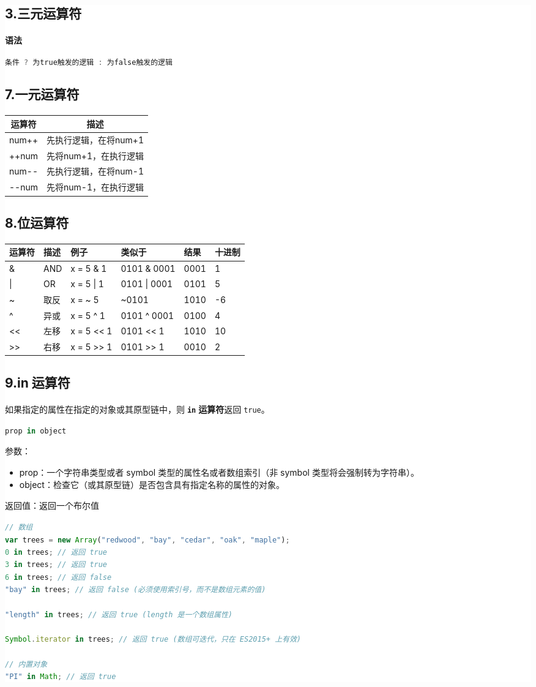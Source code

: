## 3.三元运算符

**语法**

```js
条件 ? 为true触发的逻辑 : 为false触发的逻辑
```



## 7.一元运算符

| 运算符 | 描述                  |
| ------ | --------------------- |
| num++  | 先执行逻辑，在将num+1 |
| ++num  | 先将num+1，在执行逻辑 |
| num--  | 先执行逻辑，在将num-1 |
| --num  | 先将num-1，在执行逻辑 |

## 8.位运算符

| 运算符 | 描述 | 例子       | 类似于       | 结果 | 十进制 |
| :----- | :--- | :--------- | :----------- | :--- | :----- |
| &      | AND  | x = 5 & 1  | 0101 & 0001  | 0001 | 1      |
| \|     | OR   | x = 5 \| 1 | 0101 \| 0001 | 0101 | 5      |
| ~      | 取反 | x = ~ 5    | ~0101        | 1010 | -6     |
| ^      | 异或 | x = 5 ^ 1  | 0101 ^ 0001  | 0100 | 4      |
| <<     | 左移 | x = 5 << 1 | 0101 << 1    | 1010 | 10     |
| >>     | 右移 | x = 5 >> 1 | 0101 >> 1    | 0010 | 2      |



## 9.in 运算符

如果指定的属性在指定的对象或其原型链中，则 **`in`** **运算符**返回 `true`。

```js
prop in object
```

参数：

- prop：一个字符串类型或者 symbol 类型的属性名或者数组索引（非 symbol 类型将会强制转为字符串）。
- object：检查它（或其原型链）是否包含具有指定名称的属性的对象。

返回值：返回一个布尔值

```js
// 数组
var trees = new Array("redwood", "bay", "cedar", "oak", "maple");
0 in trees; // 返回 true
3 in trees; // 返回 true
6 in trees; // 返回 false
"bay" in trees; // 返回 false (必须使用索引号，而不是数组元素的值)

"length" in trees; // 返回 true (length 是一个数组属性)

Symbol.iterator in trees; // 返回 true (数组可迭代，只在 ES2015+ 上有效)

// 内置对象
"PI" in Math; // 返回 true

```
